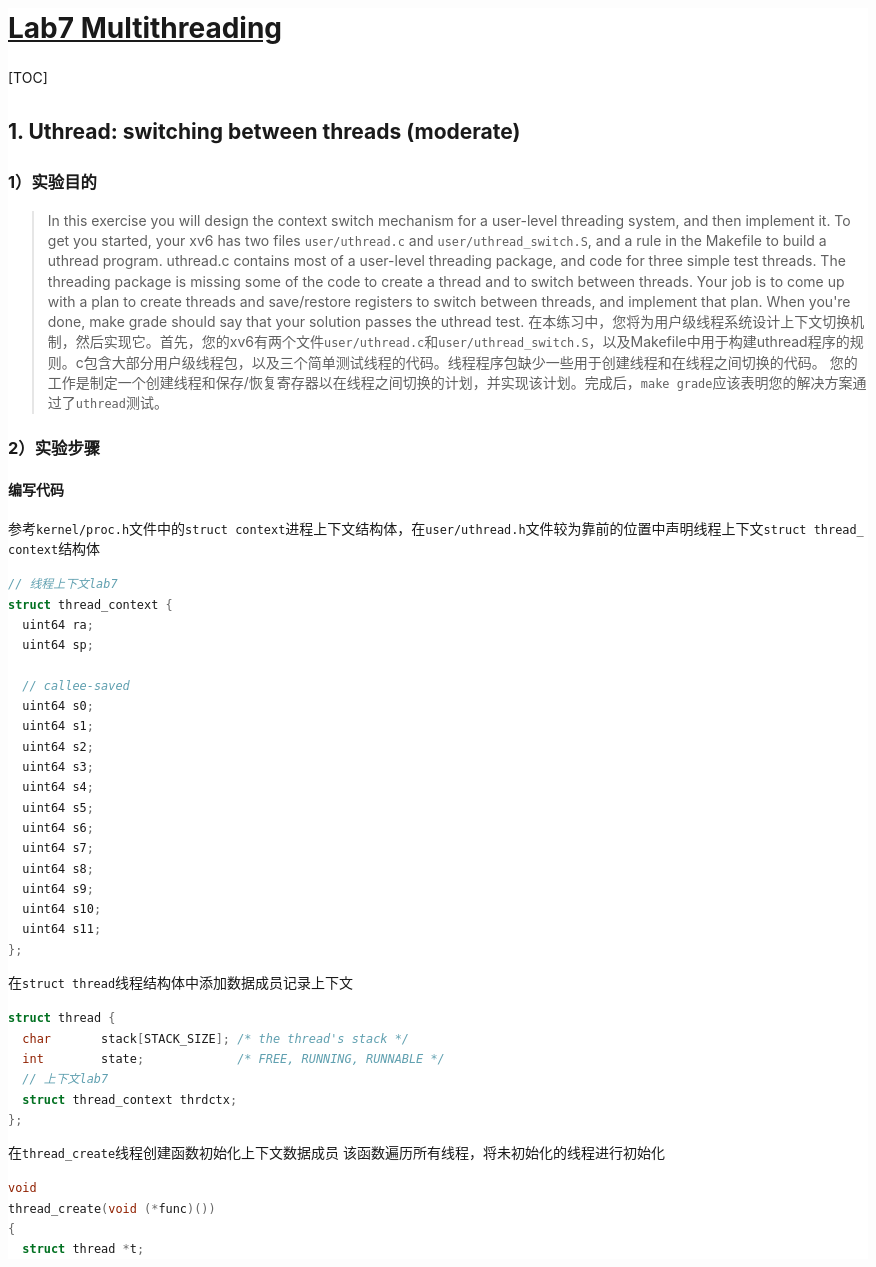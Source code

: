 # [Lab7 Multithreading](https://pdos.csail.mit.edu/6.828/2020/labs/thread.html)

[TOC]


## 1. Uthread: switching between threads (moderate)
### 1）实验目的
> In this exercise you will design the context switch mechanism for a user-level threading system, and then implement it. To get you started, your xv6 has two files `user/uthread.c` and `user/uthread_switch.S`, and a rule in the Makefile to build a uthread program. uthread.c contains most of a user-level threading package, and code for three simple test threads. The threading package is missing some of the code to create a thread and to switch between threads.
> Your job is to come up with a plan to create threads and save/restore registers to switch between threads, and implement that plan. When you're done, make grade should say that your solution passes the uthread test.
> 在本练习中，您将为用户级线程系统设计上下文切换机制，然后实现它。首先，您的xv6有两个文件`user/uthread.c`和`user/uthread_switch.S`，以及Makefile中用于构建uthread程序的规则。c包含大部分用户级线程包，以及三个简单测试线程的代码。线程程序包缺少一些用于创建线程和在线程之间切换的代码。
> 您的工作是制定一个创建线程和保存/恢复寄存器以在线程之间切换的计划，并实现该计划。完成后，`make grade`应该表明您的解决方案通过了`uthread`测试。
### 2）实验步骤
#### 编写代码
参考`kernel/proc.h`文件中的`struct context`进程上下文结构体，在`user/uthread.h`文件较为靠前的位置中声明线程上下文`struct thread_context`结构体

```c
// 线程上下文lab7
struct thread_context {
  uint64 ra;
  uint64 sp;

  // callee-saved
  uint64 s0;
  uint64 s1;
  uint64 s2;
  uint64 s3;
  uint64 s4;
  uint64 s5;
  uint64 s6;
  uint64 s7;
  uint64 s8;
  uint64 s9;
  uint64 s10;
  uint64 s11;
};
```

在`struct thread`线程结构体中添加数据成员记录上下文
```c
struct thread {
  char       stack[STACK_SIZE]; /* the thread's stack */
  int        state;             /* FREE, RUNNING, RUNNABLE */
  // 上下文lab7
  struct thread_context thrdctx;
};
```
在`thread_create`线程创建函数初始化上下文数据成员
该函数遍历所有线程，将未初始化的线程进行初始化
```c
void 
thread_create(void (*func)())
{
  struct thread *t;
```